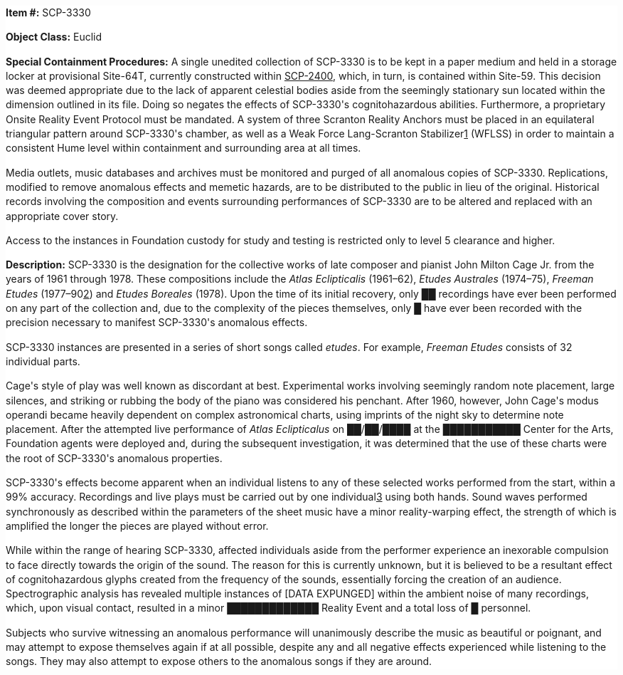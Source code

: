 **Item #:** SCP-3330

**Object Class:** Euclid

**Special Containment Procedures:** A single unedited collection of SCP-3330 is to be kept in a paper medium and held in a storage locker at provisional Site-64T, currently constructed within [SCP-2400](/scp-2400), which, in turn, is contained within Site-59. This decision was deemed appropriate due to the lack of apparent celestial bodies aside from the seemingly stationary sun located within the dimension outlined in its file. Doing so negates the effects of SCP-3330's cognitohazardous abilities. Furthermore, a proprietary Onsite Reality Event Protocol must be mandated. A system of three Scranton Reality Anchors must be placed in an equilateral triangular pattern around SCP-3330's chamber, as well as a Weak Force Lang-Scranton Stabilizer[1](javascript:;) (WFLSS) in order to maintain a consistent Hume level within containment and surrounding area at all times.

Media outlets, music databases and archives must be monitored and purged of all anomalous copies of SCP-3330. Replications, modified to remove anomalous effects and memetic hazards, are to be distributed to the public in lieu of the original. Historical records involving the composition and events surrounding performances of SCP-3330 are to be altered and replaced with an appropriate cover story.

Access to the instances in Foundation custody for study and testing is restricted only to level 5 clearance and higher.

**Description:** SCP-3330 is the designation for the collective works of late composer and pianist John Milton Cage Jr. from the years of 1961 through 1978. These compositions include the _Atlas Eclipticalis_ (1961–62), _Etudes Australes_ (1974–75), _Freeman Etudes_ (1977–90[2](javascript:;)) and _Etudes Boreales_ (1978). Upon the time of its initial recovery, only ██ recordings have ever been performed on any part of the collection and, due to the complexity of the pieces themselves, only █ have ever been recorded with the precision necessary to manifest SCP-3330's anomalous effects.

SCP-3330 instances are presented in a series of short songs called _etudes_. For example, _Freeman Etudes_ consists of 32 individual parts.

Cage's style of play was well known as discordant at best. Experimental works involving seemingly random note placement, large silences, and striking or rubbing the body of the piano was considered his penchant. After 1960, however, John Cage's modus operandi became heavily dependent on complex astronomical charts, using imprints of the night sky to determine note placement. After the attempted live performance of _Atlas Eclipticalus_ on ██/██/████ at the ███████████ Center for the Arts, Foundation agents were deployed and, during the subsequent investigation, it was determined that the use of these charts were the root of SCP-3330's anomalous properties.

SCP-3330's effects become apparent when an individual listens to any of these selected works performed from the start, within a 99% accuracy. Recordings and live plays must be carried out by one individual[3](javascript:;) using both hands. Sound waves performed synchronously as described within the parameters of the sheet music have a minor reality-warping effect, the strength of which is amplified the longer the pieces are played without error.

While within the range of hearing SCP-3330, affected individuals aside from the performer experience an inexorable compulsion to face directly towards the origin of the sound. The reason for this is currently unknown, but it is believed to be a resultant effect of cognitohazardous glyphs created from the frequency of the sounds, essentially forcing the creation of an audience. Spectrographic analysis has revealed multiple instances of \[DATA EXPUNGED\] within the ambient noise of many recordings, which, upon visual contact, resulted in a minor █████████████ Reality Event and a total loss of █ personnel.

Subjects who survive witnessing an anomalous performance will unanimously describe the music as beautiful or poignant, and may attempt to expose themselves again if at all possible, despite any and all negative effects experienced while listening to the songs. They may also attempt to expose others to the anomalous songs if they are around.

